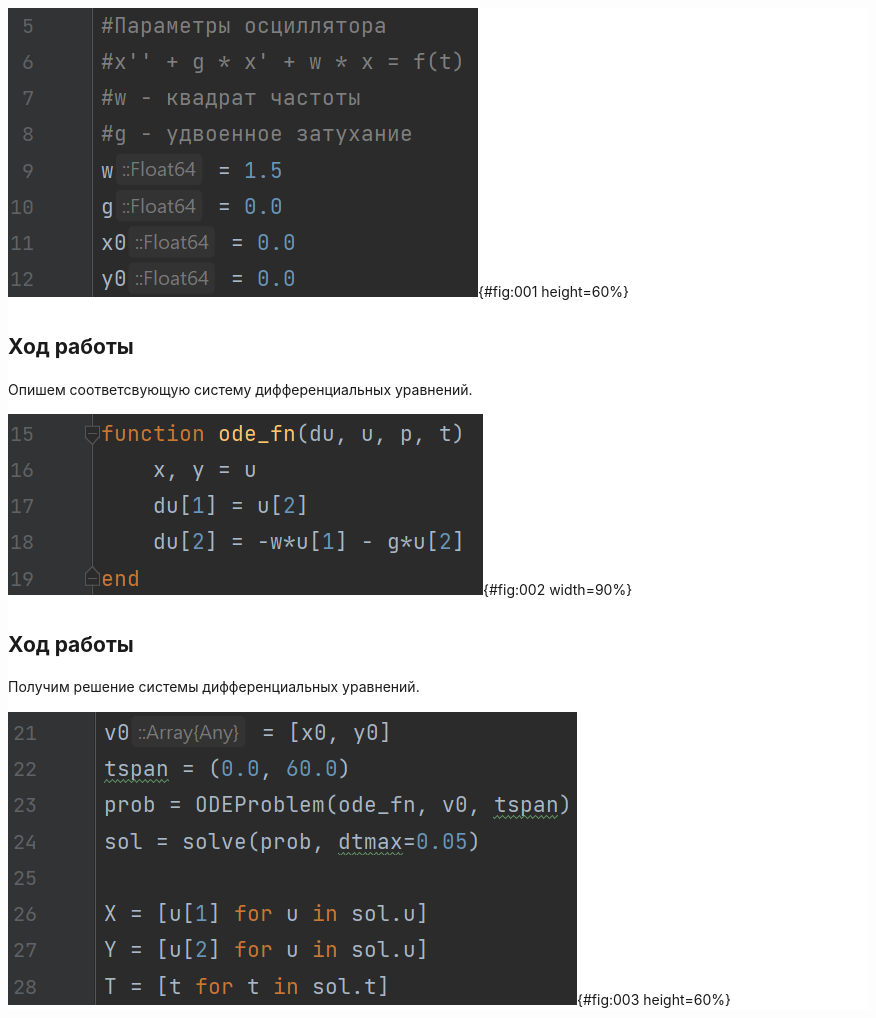 ![Начальные значения и коэффициенты для случая 1 на языке Julia](image/screenshot_1.png){#fig:001 height=60%}

## Ход работы

Опишем соответсвующую систему дифференциальных уравнений.

![Система дифференциальных уравнений для случая 2 на языке Julia](image/screenshot_2.png){#fig:002 width=90%}

## Ход работы

Получим решение системы дифференциальных уравнений.

![Решение системы дифференциальных уравнений для случая 1 на языке Julia](image/screenshot_3.png){#fig:003 height=60%}
